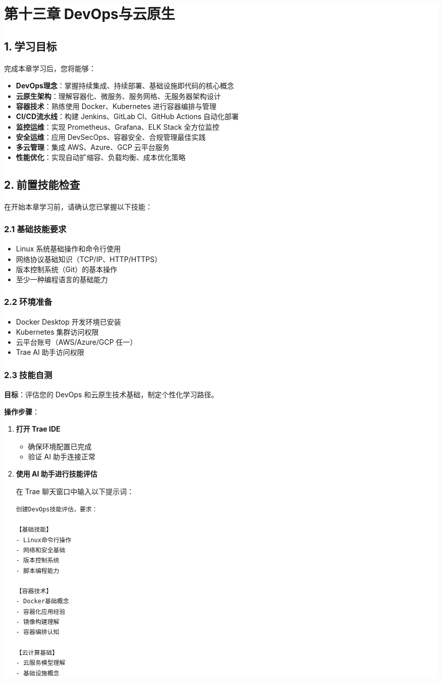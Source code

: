 # 第十三章 DevOps与云原生

## 1. 学习目标

完成本章学习后，您将能够：

- **DevOps理念**：掌握持续集成、持续部署、基础设施即代码的核心概念
- **云原生架构**：理解容器化、微服务、服务网格、无服务器架构设计
- **容器技术**：熟练使用 Docker、Kubernetes 进行容器编排与管理
- **CI/CD流水线**：构建 Jenkins、GitLab CI、GitHub Actions 自动化部署
- **监控运维**：实现 Prometheus、Grafana、ELK Stack 全方位监控
- **安全运维**：应用 DevSecOps、容器安全、合规管理最佳实践
- **多云管理**：集成 AWS、Azure、GCP 云平台服务
- **性能优化**：实现自动扩缩容、负载均衡、成本优化策略

## 2. 前置技能检查

在开始本章学习前，请确认您已掌握以下技能：

### 2.1 基础技能要求

- Linux 系统基础操作和命令行使用
- 网络协议基础知识（TCP/IP、HTTP/HTTPS）
- 版本控制系统（Git）的基本操作
- 至少一种编程语言的基础能力

### 2.2 环境准备

- Docker Desktop 开发环境已安装
- Kubernetes 集群访问权限
- 云平台账号（AWS/Azure/GCP 任一）
- Trae AI 助手访问权限

### 2.3 技能自测

**目标**：评估您的 DevOps 和云原生技术基础，制定个性化学习路径。

**操作步骤**：

1. **打开 Trae IDE**
   - 确保环境配置已完成
   - 验证 AI 助手连接正常

2. **使用 AI 助手进行技能评估**

   在 Trae 聊天窗口中输入以下提示词：

   ```text
   创建DevOps技能评估，要求：

   【基础技能】
   - Linux命令行操作
   - 网络和安全基础
   - 版本控制系统
   - 脚本编程能力

   【容器技术】
   - Docker基础概念
   - 容器化应用经验
   - 镜像构建理解
   - 容器编排认知

   【云计算基础】
   - 云服务模型理解
   - 基础设施概念
   ```